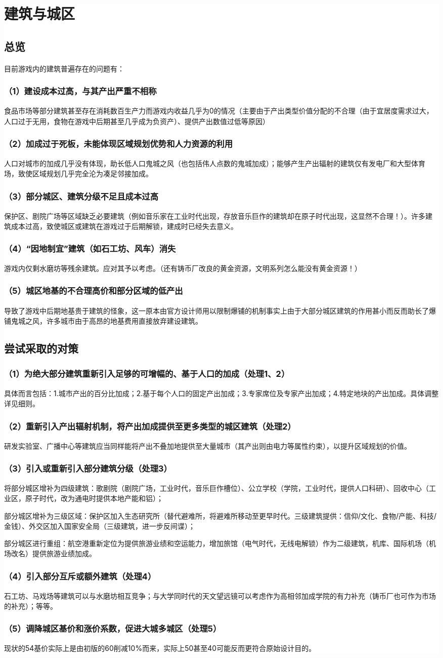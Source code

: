 # 建筑与城区

## 总览

目前游戏内的建筑普遍存在的问题有：

### （1）建设成本过高，与其产出严重不相称

食品市场等部分建筑甚至存在消耗数百生产力而游戏内收益几乎为0的情况（主要由于产出类型价值分配的不合理（由于宜居度需求过大，人口过于无用，食物在游戏中后期甚至几乎成为负资产）、提供产出数值过低等原因）

### （2）加成过于死板，未能体现区域规划优势和人力资源的利用

人口对城市的加成几乎没有体现，助长低人口鬼城之风（也包括伟人点数的鬼城加成）；能够产生产出辐射的建筑仅有发电厂和大型体育场，致使区域规划几乎完全沦为凑足邻接加成。

### （3）部分城区、建筑分级不足且成本过高

保护区、剧院广场等区域缺乏必要建筑（例如音乐家在工业时代出现，存放音乐巨作的建筑却在原子时代出现，这显然不合理！）。许多建筑成本过高，致使城区或建筑在游戏过于后期解锁，建成时已经失去意义。

### （4）“因地制宜”建筑（如石工坊、风车）消失

游戏内仅剩水磨坊等残余建筑。应对其予以考虑。（还有铸币厂改良的黄金资源，文明系列怎么能没有黄金资源！）

### （5）城区地基的不合理高价和部分区域的低产出

导致了游戏中后期地基贵于建筑的怪象，这一原本由官方设计师用以限制爆铺的机制事实上由于大部分城区建筑的作用甚小而反而助长了爆铺鬼城之风，许多城市由于高昂的地基费用直接放弃建设建筑。

## 尝试采取的对策

### （1）为绝大部分建筑重新引入足够的可增幅的、基于人口的加成（处理1、2）

具体而言包括：1.城市产出的百分比加成；2.基于每个人口的固定产出加成；3.专家席位及专家产出加成；4.特定地块的产出加成。具体调整详见细则。

### （2）重新引入产出辐射机制，将产出加成提供至更多类型的城区建筑（处理2）

研发实验室、广播中心等建筑应当同样能将产出不叠加地提供至大量城市（其产出则由电力等属性约束），以提升区域规划的价值。

### （3）引入或重新引入部分建筑分级（处理3）

将部分城区增补为四级建筑：歌剧院（剧院广场，工业时代，音乐巨作槽位）、公立学校（学院，工业时代，提供人口科研）、回收中心（工业区，原子时代，改为通电时提供本地产能和铝）；

部分城区增补为三级区域：保护区加入生态研究所（替代避难所，将避难所移动至更早时代。三级建筑提供：信仰/文化、食物/产能、科技/金钱）、外交区加入国家安全局（三级建筑，进一步反间谍）；

部分城区进行重组：航空港重新定位为提供旅游业绩和空运能力，增加旅馆（电气时代，无线电解锁）作为二级建筑，机库、国际机场（机场改名）提供旅游业绩加成。


### （4）引入部分互斥或额外建筑（处理4）

石工坊、马戏场等建筑可以与水磨坊相互竞争；与大学同时代的天文望远镜可以考虑作为高相邻加成学院的有力补充（铸币厂也可作为市场的补充）；等等。

### （5）调降城区基价和涨价系数，促进大城多城区（处理5）

现状的54基价实际上是由初版的60削减10%而来，实际上50甚至40可能反而更符合原始设计目的。
